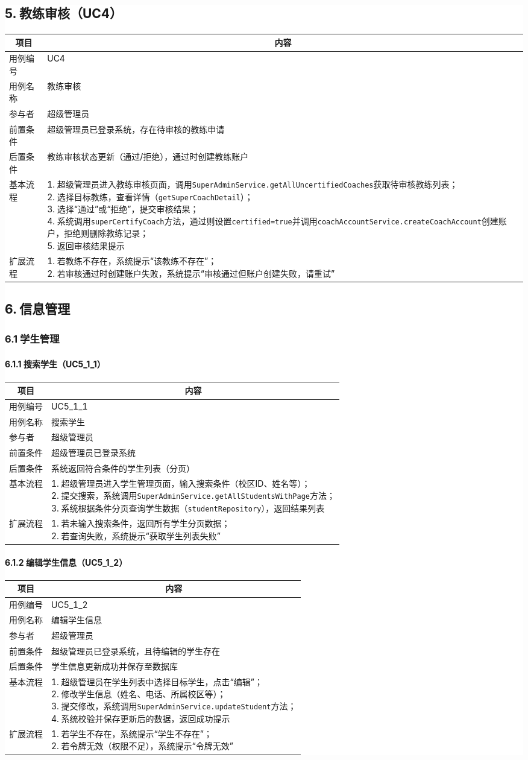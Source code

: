 
## 5. 教练审核（UC4）
| 项目 | 内容 |
|------|------|
| 用例编号 | UC4 |
| 用例名称 | 教练审核 |
| 参与者 | 超级管理员 |
| 前置条件 | 超级管理员已登录系统，存在待审核的教练申请 |
| 后置条件 | 教练审核状态更新（通过/拒绝），通过时创建教练账户 |
| 基本流程 | 1. 超级管理员进入教练审核页面，调用`SuperAdminService.getAllUncertifiedCoaches`获取待审核教练列表；<br>2. 选择目标教练，查看详情（`getSuperCoachDetail`）；<br>3. 选择“通过”或“拒绝”，提交审核结果；<br>4. 系统调用`superCertifyCoach`方法，通过则设置`certified=true`并调用`coachAccountService.createCoachAccount`创建账户，拒绝则删除教练记录；<br>5. 返回审核结果提示 |
| 扩展流程 | 1. 若教练不存在，系统提示“该教练不存在”；<br>2. 若审核通过时创建账户失败，系统提示“审核通过但账户创建失败，请重试” |


## 6. 信息管理

### 6.1 学生管理
#### 6.1.1 搜索学生（UC5_1_1）
| 项目 | 内容 |
|------|------|
| 用例编号 | UC5_1_1 |
| 用例名称 | 搜索学生 |
| 参与者 | 超级管理员 |
| 前置条件 | 超级管理员已登录系统 |
| 后置条件 | 系统返回符合条件的学生列表（分页） |
| 基本流程 | 1. 超级管理员进入学生管理页面，输入搜索条件（校区ID、姓名等）；<br>2. 提交搜索，系统调用`SuperAdminService.getAllStudentsWithPage`方法；<br>3. 系统根据条件分页查询学生数据（`studentRepository`），返回结果列表 |
| 扩展流程 | 1. 若未输入搜索条件，返回所有学生分页数据；<br>2. 若查询失败，系统提示“获取学生列表失败” |


#### 6.1.2 编辑学生信息（UC5_1_2）
| 项目 | 内容 |
|------|------|
| 用例编号 | UC5_1_2 |
| 用例名称 | 编辑学生信息 |
| 参与者 | 超级管理员 |
| 前置条件 | 超级管理员已登录系统，且待编辑的学生存在 |
| 后置条件 | 学生信息更新成功并保存至数据库 |
| 基本流程 | 1. 超级管理员在学生列表中选择目标学生，点击“编辑”；<br>2. 修改学生信息（姓名、电话、所属校区等）；<br>3. 提交修改，系统调用`SuperAdminService.updateStudent`方法；<br>4. 系统校验并保存更新后的数据，返回成功提示 |
| 扩展流程 | 1. 若学生不存在，系统提示“学生不存在”；<br>2. 若令牌无效（权限不足），系统提示“令牌无效” |
